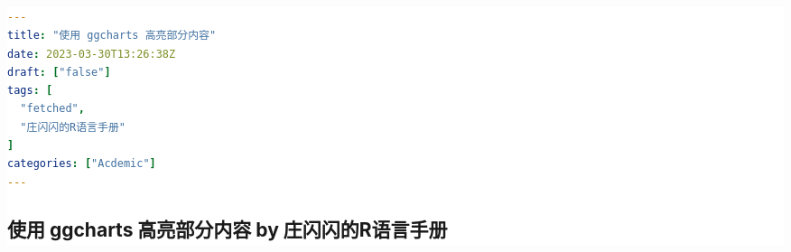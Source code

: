 ```yaml
---
title: "使用 ggcharts 高亮部分内容"
date: 2023-03-30T13:26:38Z
draft: ["false"]
tags: [
  "fetched",
  "庄闪闪的R语言手册"
]
categories: ["Acdemic"]
---
```

使用 ggcharts 高亮部分内容 by 庄闪闪的R语言手册
------